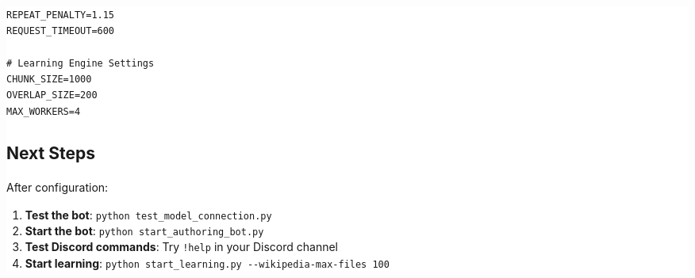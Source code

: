 ```env
REPEAT_PENALTY=1.15
REQUEST_TIMEOUT=600

# Learning Engine Settings
CHUNK_SIZE=1000
OVERLAP_SIZE=200
MAX_WORKERS=4
```

## Next Steps

After configuration:
1. **Test the bot**: `python test_model_connection.py`
2. **Start the bot**: `python start_authoring_bot.py`
3. **Test Discord commands**: Try `!help` in your Discord channel
4. **Start learning**: `python start_learning.py --wikipedia-max-files 100` 